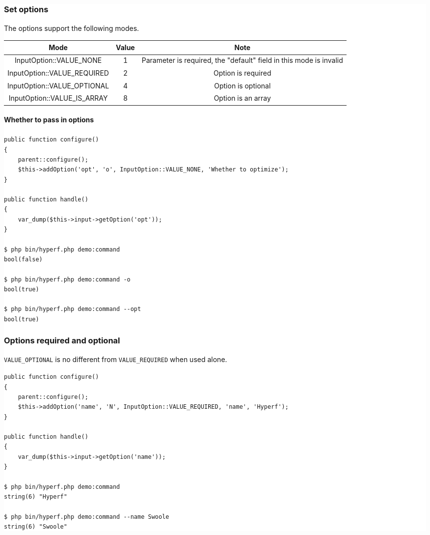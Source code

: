 ### Set options

The options support the following modes.

|            Mode             | Value |     Note     |
|:---------------------------:|:--:|:------------:|
|   InputOption::VALUE_NONE   | 1  | Parameter is required, the "default" field in this mode is invalid |
| InputOption::VALUE_REQUIRED | 2  |   Option is required   |
| InputOption::VALUE_OPTIONAL | 4  |   Option is optional   |
| InputOption::VALUE_IS_ARRAY | 8  |   Option is an array   |

#### Whether to pass in options

```
public function configure()
{
    parent::configure();
    $this->addOption('opt', 'o', InputOption::VALUE_NONE, 'Whether to optimize');
}

public function handle()
{
    var_dump($this->input->getOption('opt'));
}

$ php bin/hyperf.php demo:command
bool(false)

$ php bin/hyperf.php demo:command -o
bool(true)

$ php bin/hyperf.php demo:command --opt
bool(true)
```

### Options required and optional

`VALUE_OPTIONAL` is no different from `VALUE_REQUIRED` when used alone.

```
public function configure()
{
    parent::configure();
    $this->addOption('name', 'N', InputOption::VALUE_REQUIRED, 'name', 'Hyperf');
}

public function handle()
{
    var_dump($this->input->getOption('name'));
}

$ php bin/hyperf.php demo:command
string(6) "Hyperf"

$ php bin/hyperf.php demo:command --name Swoole
string(6) "Swoole"
```
